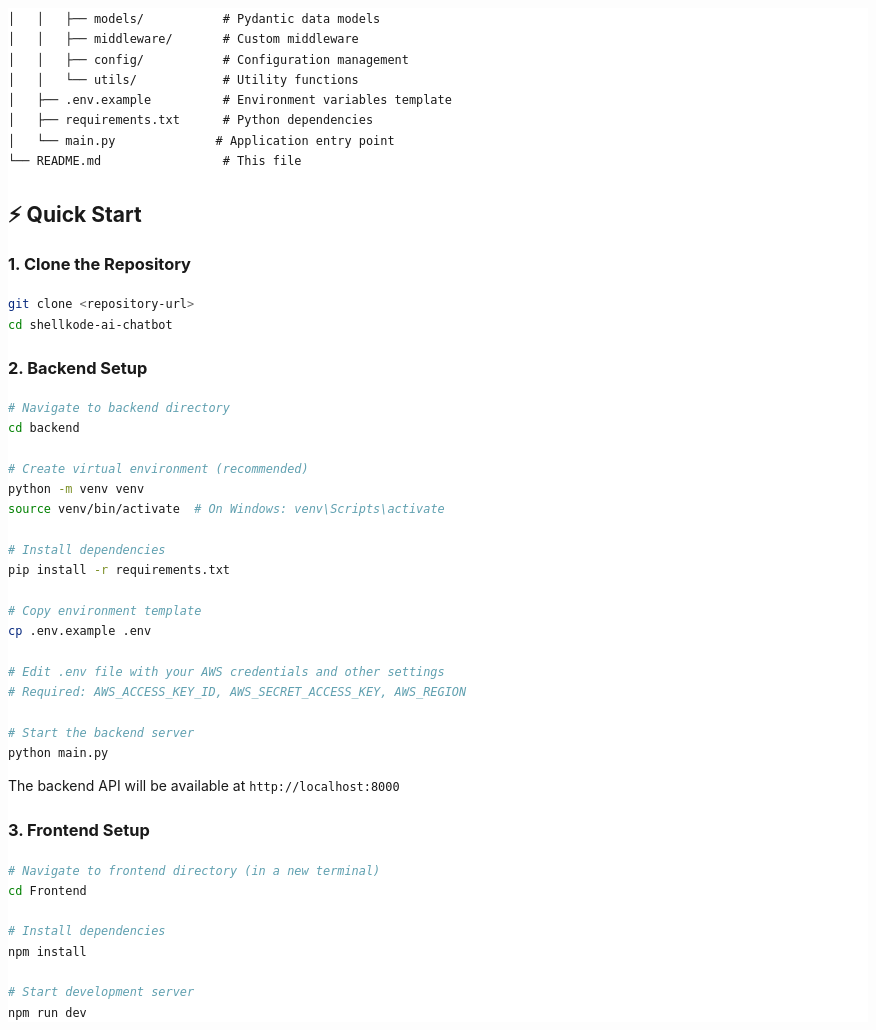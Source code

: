 ```
│   │   ├── models/           # Pydantic data models
│   │   ├── middleware/       # Custom middleware
│   │   ├── config/           # Configuration management
│   │   └── utils/            # Utility functions
│   ├── .env.example          # Environment variables template
│   ├── requirements.txt      # Python dependencies
│   └── main.py              # Application entry point
└── README.md                 # This file
```

## ⚡ Quick Start

### 1. Clone the Repository

```bash
git clone <repository-url>
cd shellkode-ai-chatbot
```

### 2. Backend Setup

```bash
# Navigate to backend directory
cd backend

# Create virtual environment (recommended)
python -m venv venv
source venv/bin/activate  # On Windows: venv\Scripts\activate

# Install dependencies
pip install -r requirements.txt

# Copy environment template
cp .env.example .env

# Edit .env file with your AWS credentials and other settings
# Required: AWS_ACCESS_KEY_ID, AWS_SECRET_ACCESS_KEY, AWS_REGION

# Start the backend server
python main.py
```

The backend API will be available at `http://localhost:8000`

### 3. Frontend Setup

```bash
# Navigate to frontend directory (in a new terminal)
cd Frontend

# Install dependencies
npm install

# Start development server
npm run dev
```

